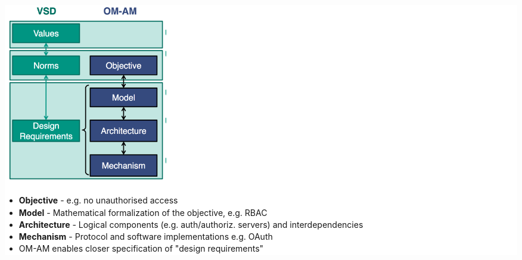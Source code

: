   <img src="images/vsd_omam.png" height="300px" />

  - **Objective** - e.g. no unauthorised access
  - **Model** - Mathematical formalization of the objective, e.g. RBAC
  - **Architecture** - Logical components (e.g. auth/authoriz. servers) and interdependencies
  - **Mechanism** - Protocol and software implementations e.g. OAuth
  - OM-AM enables closer specification of "design requirements"
